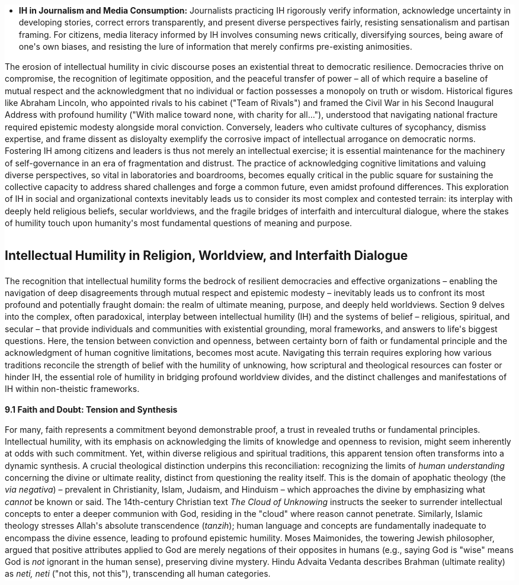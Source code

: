 *   **IH in Journalism and Media Consumption:** Journalists practicing IH rigorously verify information, acknowledge uncertainty in developing stories, correct errors transparently, and present diverse perspectives fairly, resisting sensationalism and partisan framing. For citizens, media literacy informed by IH involves consuming news critically, diversifying sources, being aware of one's own biases, and resisting the lure of information that merely confirms pre-existing animosities.

The erosion of intellectual humility in civic discourse poses an existential threat to democratic resilience. Democracies thrive on compromise, the recognition of legitimate opposition, and the peaceful transfer of power – all of which require a baseline of mutual respect and the acknowledgment that no individual or faction possesses a monopoly on truth or wisdom. Historical figures like Abraham Lincoln, who appointed rivals to his cabinet ("Team of Rivals") and framed the Civil War in his Second Inaugural Address with profound humility ("With malice toward none, with charity for all..."), understood that navigating national fracture required epistemic modesty alongside moral conviction. Conversely, leaders who cultivate cultures of sycophancy, dismiss expertise, and frame dissent as disloyalty exemplify the corrosive impact of intellectual arrogance on democratic norms. Fostering IH among citizens and leaders is thus not merely an intellectual exercise; it is essential maintenance for the machinery of self-governance in an era of fragmentation and distrust. The practice of acknowledging cognitive limitations and valuing diverse perspectives, so vital in laboratories and boardrooms, becomes equally critical in the public square for sustaining the collective capacity to address shared challenges and forge a common future, even amidst profound differences. This exploration of IH in social and organizational contexts inevitably leads us to consider its most complex and contested terrain: its interplay with deeply held religious beliefs, secular worldviews, and the fragile bridges of interfaith and intercultural dialogue, where the stakes of humility touch upon humanity's most fundamental questions of meaning and purpose.

## Intellectual Humility in Religion, Worldview, and Interfaith Dialogue

The recognition that intellectual humility forms the bedrock of resilient democracies and effective organizations – enabling the navigation of deep disagreements through mutual respect and epistemic modesty – inevitably leads us to confront its most profound and potentially fraught domain: the realm of ultimate meaning, purpose, and deeply held worldviews. Section 9 delves into the complex, often paradoxical, interplay between intellectual humility (IH) and the systems of belief – religious, spiritual, and secular – that provide individuals and communities with existential grounding, moral frameworks, and answers to life's biggest questions. Here, the tension between conviction and openness, between certainty born of faith or fundamental principle and the acknowledgment of human cognitive limitations, becomes most acute. Navigating this terrain requires exploring how various traditions reconcile the strength of belief with the humility of unknowing, how scriptural and theological resources can foster or hinder IH, the essential role of humility in bridging profound worldview divides, and the distinct challenges and manifestations of IH within non-theistic frameworks.

**9.1 Faith and Doubt: Tension and Synthesis**

For many, faith represents a commitment beyond demonstrable proof, a trust in revealed truths or fundamental principles. Intellectual humility, with its emphasis on acknowledging the limits of knowledge and openness to revision, might seem inherently at odds with such commitment. Yet, within diverse religious and spiritual traditions, this apparent tension often transforms into a dynamic synthesis. A crucial theological distinction underpins this reconciliation: recognizing the limits of *human understanding* concerning the divine or ultimate reality, distinct from questioning the reality itself. This is the domain of apophatic theology (the *via negativa*) – prevalent in Christianity, Islam, Judaism, and Hinduism – which approaches the divine by emphasizing what *cannot* be known or said. The 14th-century Christian text *The Cloud of Unknowing* instructs the seeker to surrender intellectual concepts to enter a deeper communion with God, residing in the "cloud" where reason cannot penetrate. Similarly, Islamic theology stresses Allah's absolute transcendence (*tanzih*); human language and concepts are fundamentally inadequate to encompass the divine essence, leading to profound epistemic humility. Moses Maimonides, the towering Jewish philosopher, argued that positive attributes applied to God are merely negations of their opposites in humans (e.g., saying God is "wise" means God is *not* ignorant in the human sense), preserving divine mystery. Hindu Advaita Vedanta describes Brahman (ultimate reality) as *neti, neti* ("not this, not this"), transcending all human categories.
